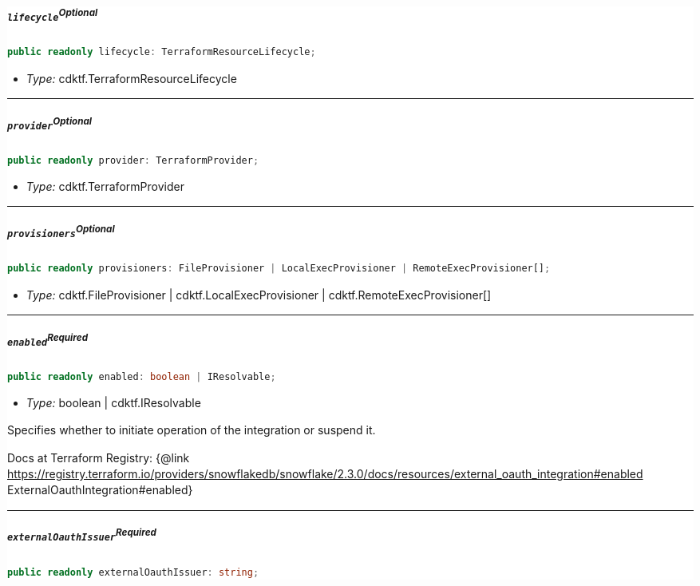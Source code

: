 ##### `lifecycle`<sup>Optional</sup> <a name="lifecycle" id="@cdktf/provider-snowflake.externalOauthIntegration.ExternalOauthIntegrationConfig.property.lifecycle"></a>

```typescript
public readonly lifecycle: TerraformResourceLifecycle;
```

- *Type:* cdktf.TerraformResourceLifecycle

---

##### `provider`<sup>Optional</sup> <a name="provider" id="@cdktf/provider-snowflake.externalOauthIntegration.ExternalOauthIntegrationConfig.property.provider"></a>

```typescript
public readonly provider: TerraformProvider;
```

- *Type:* cdktf.TerraformProvider

---

##### `provisioners`<sup>Optional</sup> <a name="provisioners" id="@cdktf/provider-snowflake.externalOauthIntegration.ExternalOauthIntegrationConfig.property.provisioners"></a>

```typescript
public readonly provisioners: FileProvisioner | LocalExecProvisioner | RemoteExecProvisioner[];
```

- *Type:* cdktf.FileProvisioner | cdktf.LocalExecProvisioner | cdktf.RemoteExecProvisioner[]

---

##### `enabled`<sup>Required</sup> <a name="enabled" id="@cdktf/provider-snowflake.externalOauthIntegration.ExternalOauthIntegrationConfig.property.enabled"></a>

```typescript
public readonly enabled: boolean | IResolvable;
```

- *Type:* boolean | cdktf.IResolvable

Specifies whether to initiate operation of the integration or suspend it.

Docs at Terraform Registry: {@link https://registry.terraform.io/providers/snowflakedb/snowflake/2.3.0/docs/resources/external_oauth_integration#enabled ExternalOauthIntegration#enabled}

---

##### `externalOauthIssuer`<sup>Required</sup> <a name="externalOauthIssuer" id="@cdktf/provider-snowflake.externalOauthIntegration.ExternalOauthIntegrationConfig.property.externalOauthIssuer"></a>

```typescript
public readonly externalOauthIssuer: string;
```
